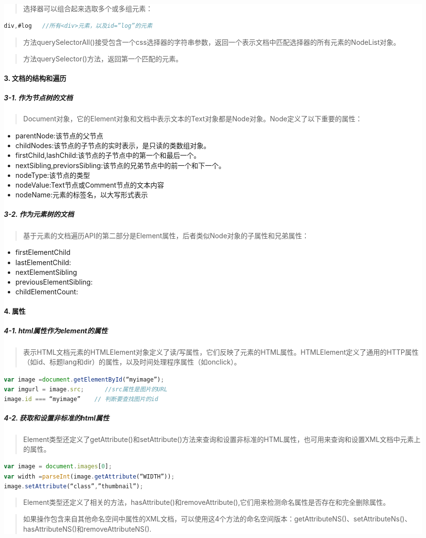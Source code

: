 >选择器可以组合起来选取多个或多组元素：

```javascript
div,#log   //所有<div>元素，以及id=”log”的元素
```

>方法querySelectorAll()接受包含一个css选择器的字符串参数，返回一个表示文档中匹配选择器的所有元素的NodeList对象。

>方法querySelector()方法，返回第一个匹配的元素。

#### 3. 文档的结构和遍历

##### 3-1. 作为节点树的文档

>Document对象，它的Element对象和文档中表示文本的Text对象都是Node对象。Node定义了以下重要的属性：
- parentNode:该节点的父节点
- childNodes:该节点的子节点的实时表示，是只读的类数组对象。
- firstChild,lashChild:该节点的子节点中的第一个和最后一个。
- nextSibling,previorsSibling:该节点的兄弟节点中的前一个和下一个。
- nodeType:该节点的类型
- nodeValue:Text节点或Comment节点的文本内容
- nodeName:元素的标签名，以大写形式表示

##### 3-2. 作为元素树的文档

>基于元素的文档遍历API的第二部分是Element属性，后者类似Node对象的子属性和兄弟属性：
- firstElementChild
- lastElementChild:
- nextElementSibling
- previousElementSibling:
- childElementCount:

#### 4. 属性

##### 4-1. html属性作为element的属性

>表示HTML文档元素的HTMLElement对象定义了读/写属性，它们反映了元素的HTML属性。HTMLElement定义了通用的HTTP属性（如id、标题lang和dir）的属性，以及时间处理程序属性（如onclick）。

```javascript
var image =document.getElementById(“myimage”);
var imgurl = image.src;      //src属性是图片的URL
image.id === “myimage”    // 判断要查找图片的id
```
##### 4-2. 获取和设置非标准的html属性 

>Element类型还定义了getAttribute()和setAttribute()方法来查询和设置非标准的HTML属性，也可用来查询和设置XML文档中元素上的属性。

```javascript
var image = document.images[0];
var width =parseInt(image.getAttribute(“WIDTH”));
image.setAttribute(“class”,”thumbnail”);
```

>Element类型还定义了相关的方法，hasAttribute()和removeAttribute(),它们用来检测命名属性是否存在和完全删除属性。

>如果操作包含来自其他命名空间中属性的XML文档，可以使用这4个方法的命名空间版本：getAttributeNS()、setAttributeNs()、hasAttributeNS()和removeAttributeNS().
